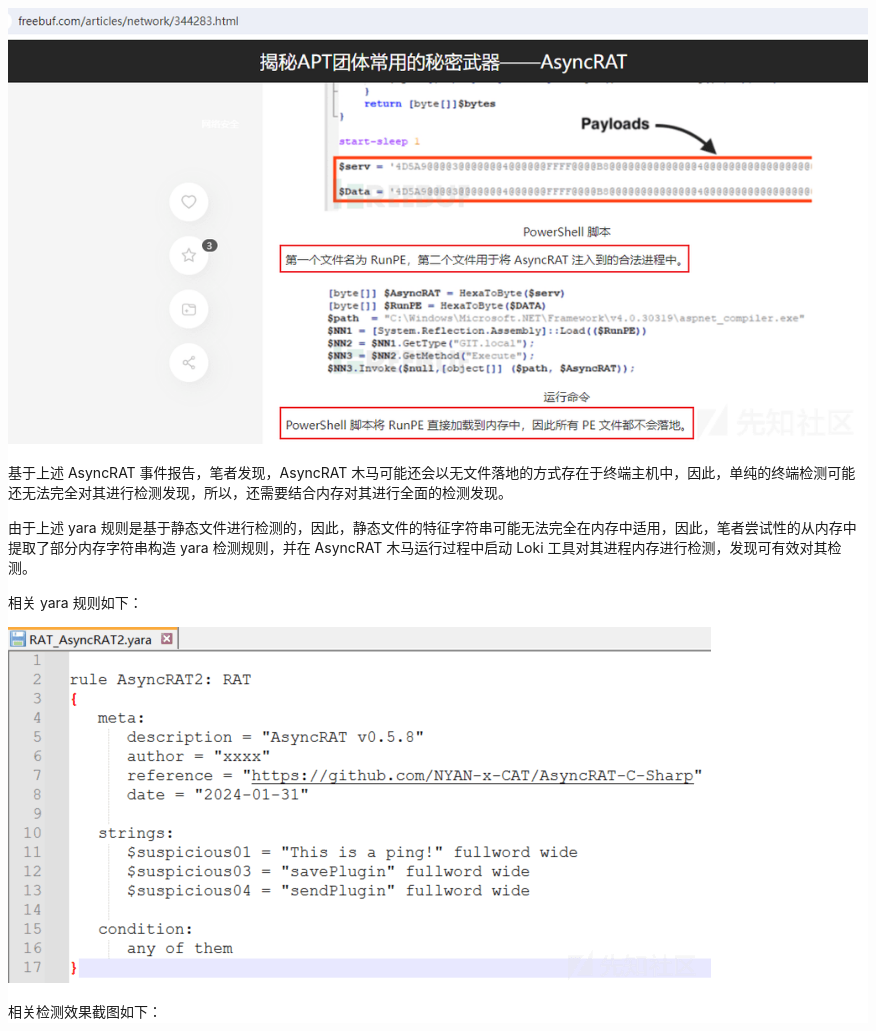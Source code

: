 [![](assets/1706845659-d33fd18b6e34e6c43cb98b48f25252ff.png)](https://xzfile.aliyuncs.com/media/upload/picture/20240201111602-3ab86b0e-c0b0-1.png)

基于上述 AsyncRAT 事件报告，笔者发现，AsyncRAT 木马可能还会以无文件落地的方式存在于终端主机中，因此，单纯的终端检测可能还无法完全对其进行检测发现，所以，还需要结合内存对其进行全面的检测发现。

由于上述 yara 规则是基于静态文件进行检测的，因此，静态文件的特征字符串可能无法完全在内存中适用，因此，笔者尝试性的从内存中提取了部分内存字符串构造 yara 检测规则，并在 AsyncRAT 木马运行过程中启动 Loki 工具对其进程内存进行检测，发现可有效对其检测。

相关 yara 规则如下：

[![](assets/1706845659-c52a56bb5cb2836769df71d983f0092e.png)](https://xzfile.aliyuncs.com/media/upload/picture/20240201111619-44ca5fa8-c0b0-1.png)

相关检测效果截图如下：
